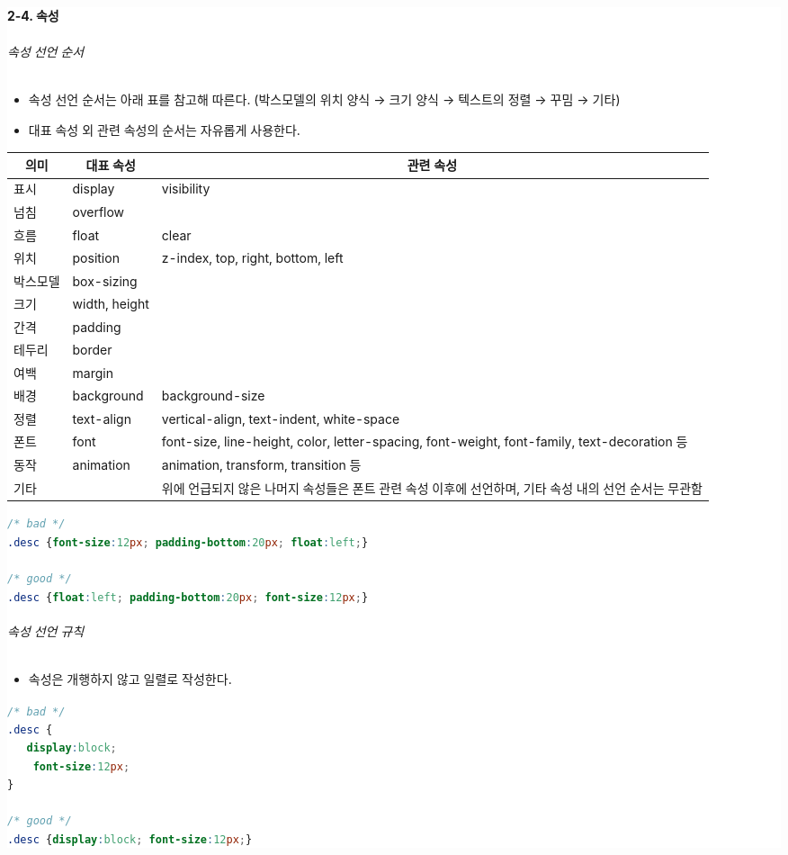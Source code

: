 #### 2-4. 속성

###### 속성 선언 순서

- 속성 선언 순서는 아래 표를 참고해 따른다.
(박스모델의 위치 양식 &rarr; 크기 양식 &rarr; 텍스트의 정렬 &rarr; 꾸밈 &rarr; 기타)

- 대표 속성 외 관련 속성의 순서는 자유롭게 사용한다.

 | 의미 | 대표 속성 | 관련 속성 |
 |-|-|-|
 | 표시 | display | visibility |
 | 넘침 | overflow | |
 | 흐름 | float | clear |
 | 위치 | position | z-index, top, right, bottom, left |
 | 박스모델 | box-sizing | |
 | 크기 | width, height | |
 | 간격 | padding | |
 | 테두리 | border | |
 | 여백 | margin | |
 | 배경 | background | background-size |
 | 정렬 | text-align | vertical-align, text-indent, white-space |
 | 폰트 | font | font-size, line-height, color, letter-spacing, font-weight, font-family, text-decoration 등 |
 | 동작 | animation | animation, transform, transition 등 |
 | 기타 | | 위에 언급되지 않은 나머지 속성들은 폰트 관련 속성 이후에 선언하며, 기타 속성 내의 선언 순서는 무관함 |

 ```css
 /* bad */
 .desc {font-size:12px; padding-bottom:20px; float:left;}

 /* good */
 .desc {float:left; padding-bottom:20px; font-size:12px;}
 ```

###### 속성 선언 규칙

- 속성은 개행하지 않고 일렬로 작성한다.

 ```css
 /* bad */
 .desc {
 	display:block;
	 font-size:12px;
}

 /* good */
 .desc {display:block; font-size:12px;}
 ```
